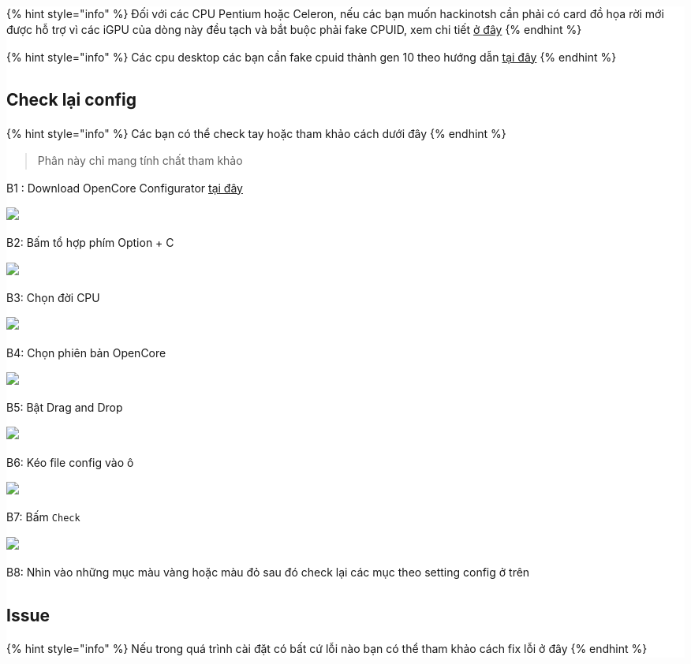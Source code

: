 {% hint style="info" %}
Đối với các CPU Pentium hoặc Celeron, nếu các bạn muốn hackinotsh cần phải có card đồ họa rời mới được hỗ trợ vì các iGPU của dòng này đều tạch và bắt buộc phải fake CPUID, xem chi tiết [ở đây](https://app.gitbook.com/s/WaDTVx2hJ0rjBEHrlRj9/general/fake-cpu-id)
{% endhint %}

{% hint style="info" %}
Các cpu  desktop các bạn cần fake cpuid thành gen 10 theo hướng dẫn [tại đây](https://app.gitbook.com/s/WaDTVx2hJ0rjBEHrlRj9/general/fake-cpu-id)
{% endhint %}

## Check lại config

{% hint style="info" %}
Các bạn có thể check tay hoặc tham khảo cách dưới đây
{% endhint %}

> Phân này chỉ mang tính chất tham khảo

B1 : Download OpenCore Configurator [tại đây](https://mackie100projects.altervista.org/download-opencore-configurator/)

![](https://everythingforhackintosher.files.wordpress.com/2021/09/cleanshot-2021-09-13-at-08.51.42.png?w=1024)

B2: Bấm tổ hợp phím Option + C

![](https://everythingforhackintosher.files.wordpress.com/2021/09/cleanshot-2021-09-13-at-08.52.31.png?w=1024)

B3: Chọn đời CPU

![](https://everythingforhackintosher.files.wordpress.com/2021/09/cleanshot-2021-09-13-at-08.52.54.png?w=1024)

B4: Chọn phiên bản OpenCore

![](https://everythingforhackintosher.files.wordpress.com/2021/09/cleanshot-2021-09-13-at-08.53.11.png?w=1024)

B5: Bật Drag and Drop

![](https://everythingforhackintosher.files.wordpress.com/2021/09/cleanshot-2021-09-13-at-08.53.45.png?w=1024)

B6: Kéo file config vào ô

![](https://everythingforhackintosher.files.wordpress.com/2021/09/cleanshot-2021-09-13-at-08.54.08.png?w=1024)

B7: Bấm `Check`

![](https://everythingforhackintosher.files.wordpress.com/2021/09/cleanshot-2021-09-13-at-08.55.25.png?w=1024)

B8: Nhìn vào những mục màu vàng hoặc màu đỏ sau đó check lại các mục theo setting config ở trên

## Issue

{% hint style="info" %}
Nếu trong quá trình cài đặt có bất cứ lỗi nào bạn có thể tham khảo cách fix lỗi ở đây
{% endhint %}
